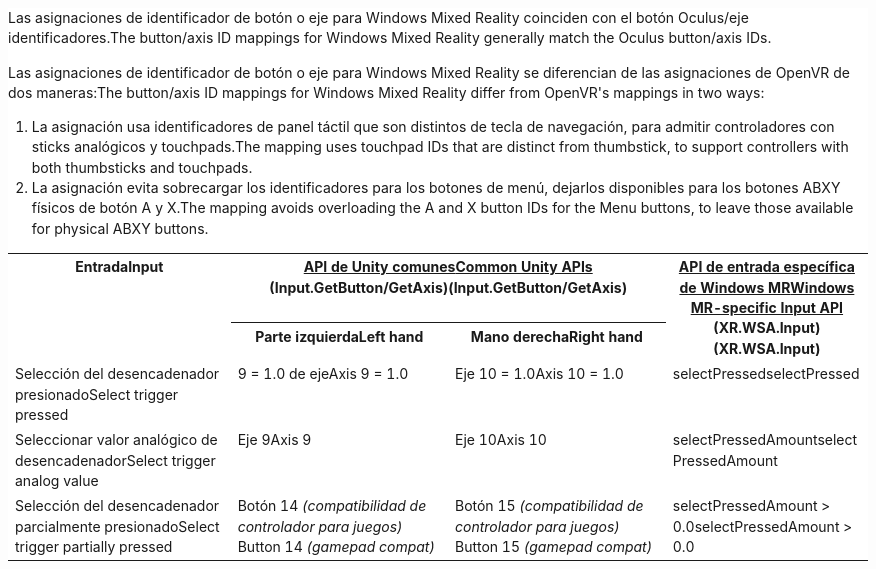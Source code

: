 <span data-ttu-id="56172-111">Las asignaciones de identificador de botón o eje para Windows Mixed Reality coinciden con el botón Oculus/eje identificadores.</span><span class="sxs-lookup"><span data-stu-id="56172-111">The button/axis ID mappings for Windows Mixed Reality generally match the Oculus button/axis IDs.</span></span>

<span data-ttu-id="56172-112">Las asignaciones de identificador de botón o eje para Windows Mixed Reality se diferencian de las asignaciones de OpenVR de dos maneras:</span><span class="sxs-lookup"><span data-stu-id="56172-112">The button/axis ID mappings for Windows Mixed Reality differ from OpenVR's mappings in two ways:</span></span>
1. <span data-ttu-id="56172-113">La asignación usa identificadores de panel táctil que son distintos de tecla de navegación, para admitir controladores con sticks analógicos y touchpads.</span><span class="sxs-lookup"><span data-stu-id="56172-113">The mapping uses touchpad IDs that are distinct from thumbstick, to support controllers with both thumbsticks and touchpads.</span></span>
2. <span data-ttu-id="56172-114">La asignación evita sobrecargar los identificadores para los botones de menú, dejarlos disponibles para los botones ABXY físicos de botón A y X.</span><span class="sxs-lookup"><span data-stu-id="56172-114">The mapping avoids overloading the A and X button IDs for the Menu buttons, to leave those available for physical ABXY buttons.</span></span>

<table>
<tr>
<th rowspan="2"><span data-ttu-id="56172-115">Entrada</span><span class="sxs-lookup"><span data-stu-id="56172-115">Input</span></span> </th><th colspan="2"><span data-ttu-id="56172-116"><a href="gestures-and-motion-controllers-in-unity.md#common-unity-apis-inputgetbuttongetaxis">API de Unity comunes</a></span><span class="sxs-lookup"><span data-stu-id="56172-116"><a href="gestures-and-motion-controllers-in-unity.md#common-unity-apis-inputgetbuttongetaxis">Common Unity APIs</a></span></span><br /><span data-ttu-id="56172-117">(Input.GetButton/GetAxis)</span><span class="sxs-lookup"><span data-stu-id="56172-117">(Input.GetButton/GetAxis)</span></span> </th><th rowspan="2"><span data-ttu-id="56172-118"><a href="gestures-and-motion-controllers-in-unity.md#windows-specific-apis-xr.wsa.input">API de entrada específica de Windows MR</a></span><span class="sxs-lookup"><span data-stu-id="56172-118"><a href="gestures-and-motion-controllers-in-unity.md#windows-specific-apis-xr.wsa.input">Windows MR-specific Input API</a></span></span><br /><span data-ttu-id="56172-119">(XR.WSA.Input)</span><span class="sxs-lookup"><span data-stu-id="56172-119">(XR.WSA.Input)</span></span></th>
</tr><tr>
<th> <span data-ttu-id="56172-120">Parte izquierda</span><span class="sxs-lookup"><span data-stu-id="56172-120">Left hand</span></span> </th><th> <span data-ttu-id="56172-121">Mano derecha</span><span class="sxs-lookup"><span data-stu-id="56172-121">Right hand</span></span></th>
</tr><tr>
<td> <span data-ttu-id="56172-122">Selección del desencadenador presionado</span><span class="sxs-lookup"><span data-stu-id="56172-122">Select trigger pressed</span></span> </td><td> <span data-ttu-id="56172-123">9 = 1.0 de eje</span><span class="sxs-lookup"><span data-stu-id="56172-123">Axis 9 = 1.0</span></span> </td><td> <span data-ttu-id="56172-124">Eje 10 = 1.0</span><span class="sxs-lookup"><span data-stu-id="56172-124">Axis 10 = 1.0</span></span> </td><td> <span data-ttu-id="56172-125">selectPressed</span><span class="sxs-lookup"><span data-stu-id="56172-125">selectPressed</span></span></td>
</tr><tr>
<td> <span data-ttu-id="56172-126">Seleccionar valor analógico de desencadenador</span><span class="sxs-lookup"><span data-stu-id="56172-126">Select trigger analog value</span></span> </td><td> <span data-ttu-id="56172-127">Eje 9</span><span class="sxs-lookup"><span data-stu-id="56172-127">Axis 9</span></span> </td><td> <span data-ttu-id="56172-128">Eje 10</span><span class="sxs-lookup"><span data-stu-id="56172-128">Axis 10</span></span> </td><td> <span data-ttu-id="56172-129">selectPressedAmount</span><span class="sxs-lookup"><span data-stu-id="56172-129">selectPressedAmount</span></span></td>
</tr><tr>
<td> <span data-ttu-id="56172-130">Selección del desencadenador parcialmente presionado</span><span class="sxs-lookup"><span data-stu-id="56172-130">Select trigger partially pressed</span></span> </td><td> <span data-ttu-id="56172-131">Botón 14 <i>(compatibilidad de controlador para juegos)</i> </span><span class="sxs-lookup"><span data-stu-id="56172-131">Button 14 <i>(gamepad compat)</i> </span></span></td><td> <span data-ttu-id="56172-132">Botón 15 <i>(compatibilidad de controlador para juegos)</i> </span><span class="sxs-lookup"><span data-stu-id="56172-132">Button 15 <i>(gamepad compat)</i> </span></span></td><td> <span data-ttu-id="56172-133">selectPressedAmount &gt; 0.0</span><span class="sxs-lookup"><span data-stu-id="56172-133">selectPressedAmount &gt; 0.0</span></span></td>
</tr><tr>